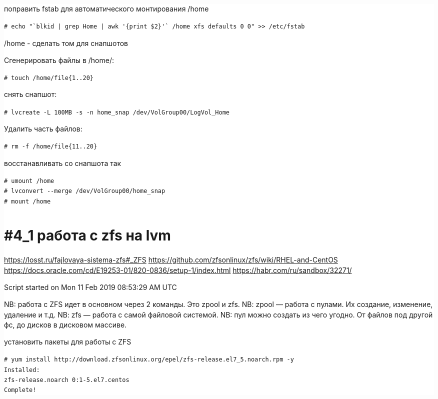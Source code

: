
поправить fstab для автоматического монтирования /home

    # echo "`blkid | grep Home | awk '{print $2}'` /home xfs defaults 0 0" >> /etc/fstab

/home - сделать том для снапшотов

Сгенерировать файлы в /home/:

    # touch /home/file{1..20}

снять снапшот:
    
    # lvcreate -L 100MB -s -n home_snap /dev/VolGroup00/LogVol_Home

Удалить часть файлов:

    # rm -f /home/file{11..20}

восстанавливать со снапшота так

    # umount /home
    # lvconvert --merge /dev/VolGroup00/home_snap
    # mount /home


# #4_1 работа с zfs на lvm

https://losst.ru/fajlovaya-sistema-zfs#_ZFS
https://github.com/zfsonlinux/zfs/wiki/RHEL-and-CentOS
https://docs.oracle.com/cd/E19253-01/820-0836/setup-1/index.html
https://habr.com/ru/sandbox/32271/

Script started on Mon 11 Feb 2019 08:53:29 AM UTC

NB: работа с ZFS идет в основном через 2 команды. Это zpool и zfs.
NB: zpool — работа с пулами. Их создание, изменение, удаление и т.д. 
NB: zfs — работа с самой файловой системой.
NB: пул можно создать из чего угодно. От файлов под другой фс, до дисков в дисковом массиве. 

установить пакеты для работы с ZFS

    # yum install http://download.zfsonlinux.org/epel/zfs-release.el7_5.noarch.rpm -y
	Installed:
    zfs-release.noarch 0:1-5.el7.centos                                           
	Complete!
 